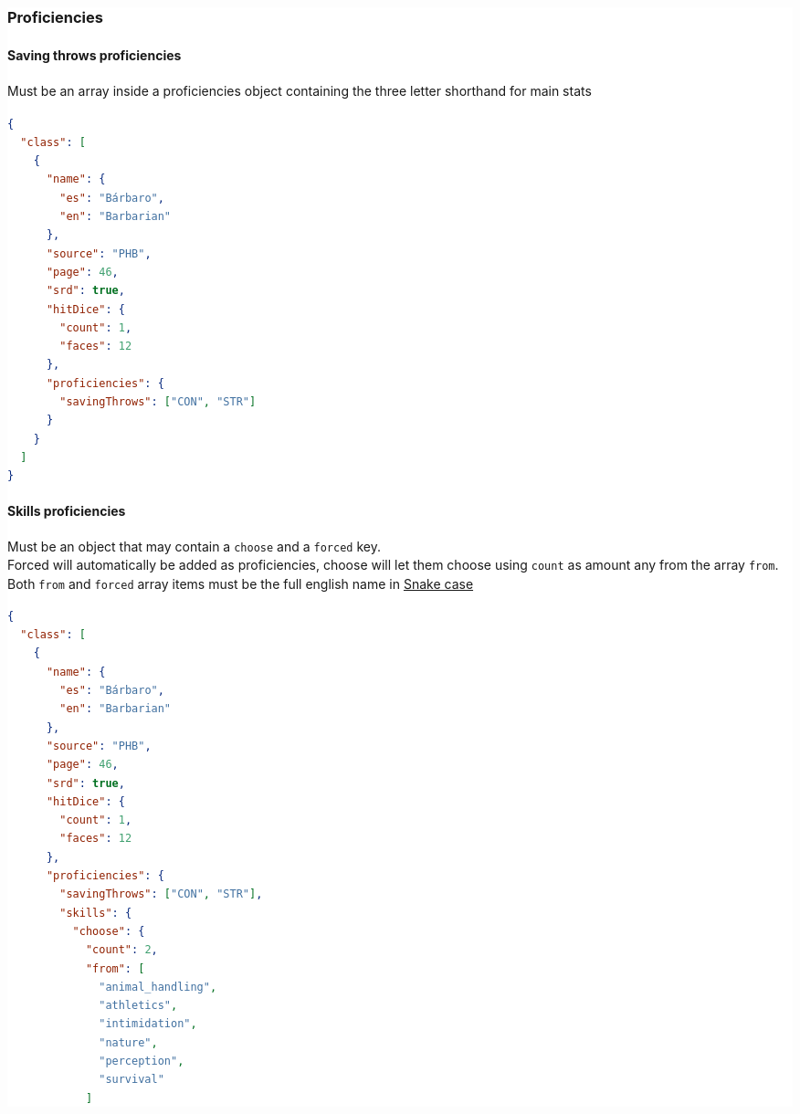 ### Proficiencies

#### Saving throws proficiencies

Must be an array inside a proficiencies object containing the three letter shorthand for main stats

```json
{
  "class": [
    {
      "name": {
        "es": "Bárbaro",
        "en": "Barbarian"
      },
      "source": "PHB",
      "page": 46,
      "srd": true,
      "hitDice": {
        "count": 1,
        "faces": 12
      },
      "proficiencies": {
        "savingThrows": ["CON", "STR"]
      }
    }
  ]
}
```

#### Skills proficiencies

Must be an object that may contain a `choose` and a `forced` key.  
Forced will automatically be added as proficiencies, choose will let them choose using `count` as amount any from the array `from`.  
Both `from` and `forced` array items must be the full english name in [Snake case](https://es.wikipedia.org/wiki/Snake_case)

```json
{
  "class": [
    {
      "name": {
        "es": "Bárbaro",
        "en": "Barbarian"
      },
      "source": "PHB",
      "page": 46,
      "srd": true,
      "hitDice": {
        "count": 1,
        "faces": 12
      },
      "proficiencies": {
        "savingThrows": ["CON", "STR"],
        "skills": {
          "choose": {
            "count": 2,
            "from": [
              "animal_handling",
              "athletics",
              "intimidation",
              "nature",
              "perception",
              "survival"
            ]
```